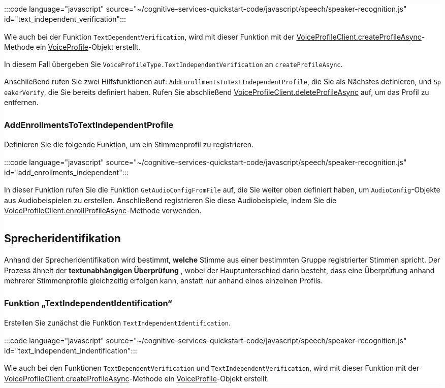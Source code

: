 :::code language="javascript" source="~/cognitive-services-quickstart-code/javascript/speech/speaker-recognition.js" id="text_independent_verification":::

Wie auch bei der Funktion `TextDependentVerification`, wird mit dieser Funktion mit der [VoiceProfileClient.createProfileAsync](/javascript/api/microsoft-cognitiveservices-speech-sdk/voiceprofileclient?preserve-view=true&view=azure-node-latest#createprofileasync-voiceprofiletype--string---e--voiceprofile-----void---e--string-----void-)-Methode ein [VoiceProfile](/javascript/api/microsoft-cognitiveservices-speech-sdk/voiceprofile?preserve-view=true&view=azure-node-latest)-Objekt erstellt.

In diesem Fall übergeben Sie `VoiceProfileType.TextIndependentVerification` an `createProfileAsync`.

Anschließend rufen Sie zwei Hilfsfunktionen auf: `AddEnrollmentsToTextIndependentProfile`, die Sie als Nächstes definieren, und `SpeakerVerify`, die Sie bereits definiert haben. Rufen Sie abschließend [VoiceProfileClient.deleteProfileAsync](/javascript/api/microsoft-cognitiveservices-speech-sdk/voiceprofileclient?preserve-view=true&view=azure-node-latest#deleteprofileasync-voiceprofile---response--voiceprofileresult-----void---e--string-----void-) auf, um das Profil zu entfernen.

### <a name="addenrollmentstotextindependentprofile"></a>AddEnrollmentsToTextIndependentProfile

Definieren Sie die folgende Funktion, um ein Stimmenprofil zu registrieren.

:::code language="javascript" source="~/cognitive-services-quickstart-code/javascript/speech/speaker-recognition.js" id="add_enrollments_independent":::

In dieser Funktion rufen Sie die Funktion `GetAudioConfigFromFile` auf, die Sie weiter oben definiert haben, um `AudioConfig`-Objekte aus Audiobeispielen zu erstellen. Anschließend registrieren Sie diese Audiobeispiele, indem Sie die [VoiceProfileClient.enrollProfileAsync](/javascript/api/microsoft-cognitiveservices-speech-sdk/voiceprofileclient?preserve-view=true&view=azure-node-latest#enrollprofileasync-voiceprofile--audioconfig---e--voiceprofileenrollmentresult-----void---e--string-----void-)-Methode verwenden.

## <a name="speaker-identification"></a>Sprecheridentifikation

Anhand der Sprecheridentifikation wird bestimmt, **welche** Stimme aus einer bestimmten Gruppe registrierter Stimmen spricht. Der Prozess ähnelt der **textunabhängigen Überprüfung** , wobei der Hauptunterschied darin besteht, dass eine Überprüfung anhand mehrerer Stimmenprofile gleichzeitig erfolgen kann, anstatt nur anhand eines einzelnen Profils.

### <a name="textindependentidentification-function"></a>Funktion „TextIndependentIdentification“

Erstellen Sie zunächst die Funktion `TextIndependentIdentification`.

:::code language="javascript" source="~/cognitive-services-quickstart-code/javascript/speech/speaker-recognition.js" id="text_independent_indentification":::

Wie auch bei den Funktionen `TextDependentVerification` und `TextIndependentVerification`, wird mit dieser Funktion mit der [VoiceProfileClient.createProfileAsync](/javascript/api/microsoft-cognitiveservices-speech-sdk/voiceprofileclient?preserve-view=true&view=azure-node-latest#createprofileasync-voiceprofiletype--string---e--voiceprofile-----void---e--string-----void-)-Methode ein [VoiceProfile](/javascript/api/microsoft-cognitiveservices-speech-sdk/voiceprofile?preserve-view=true&view=azure-node-latest)-Objekt erstellt.
